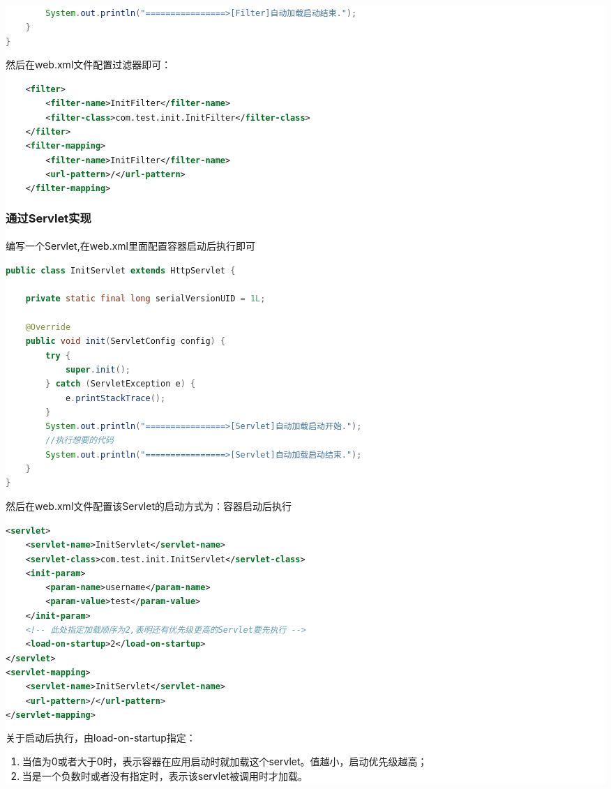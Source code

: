 ```java
		System.out.println("================>[Filter]自动加载启动结束.");  
	}  
}
```

然后在web.xml文件配置过滤器即可：
```xml
	<filter>  
		<filter-name>InitFilter</filter-name>  
		<filter-class>com.test.init.InitFilter</filter-class>  
	</filter>  
	<filter-mapping>  
		<filter-name>InitFilter</filter-name>  
		<url-pattern>/</url-pattern>  
	</filter-mapping>

```

### 通过Servlet实现

编写一个Servlet,在web.xml里面配置容器启动后执行即可
```java
public class InitServlet extends HttpServlet {  
 
	private static final long serialVersionUID = 1L;  
   
	@Override 
	public void init(ServletConfig config) {  
		try {  
			super.init();  
		} catch (ServletException e) {  
			e.printStackTrace();  
		}  
		System.out.println("================>[Servlet]自动加载启动开始.");  
		//执行想要的代码  
		System.out.println("================>[Servlet]自动加载启动结束.");  
	}  
}  
```

然后在web.xml文件配置该Servlet的启动方式为：容器启动后执行  
```xml
<servlet>  
	<servlet-name>InitServlet</servlet-name>  
	<servlet-class>com.test.init.InitServlet</servlet-class>  
	<init-param>  
		<param-name>username</param-name>  
		<param-value>test</param-value>  
	</init-param>  
	<!-- 此处指定加载顺序为2,表明还有优先级更高的Servlet要先执行 -->  
	<load-on-startup>2</load-on-startup>  
</servlet>  
<servlet-mapping>  
	<servlet-name>InitServlet</servlet-name>  
	<url-pattern>/</url-pattern>  
</servlet-mapping>  
```

关于启动后执行，由load-on-startup指定：  

1. 当值为0或者大于0时，表示容器在应用启动时就加载这个servlet。值越小，启动优先级越高；  
2. 当是一个负数时或者没有指定时，表示该servlet被调用时才加载。

